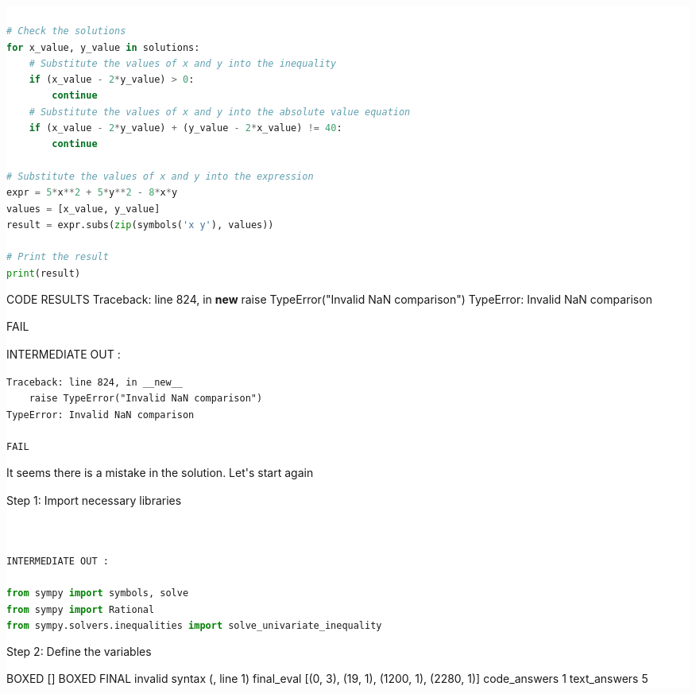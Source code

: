 ```python

# Check the solutions
for x_value, y_value in solutions:
    # Substitute the values of x and y into the inequality
    if (x_value - 2*y_value) > 0:
        continue
    # Substitute the values of x and y into the absolute value equation
    if (x_value - 2*y_value) + (y_value - 2*x_value) != 40:
        continue

# Substitute the values of x and y into the expression
expr = 5*x**2 + 5*y**2 - 8*x*y
values = [x_value, y_value]
result = expr.subs(zip(symbols('x y'), values))

# Print the result
print(result)
```

CODE RESULTS Traceback: line 824, in __new__
    raise TypeError("Invalid NaN comparison")
TypeError: Invalid NaN comparison

FAIL


INTERMEDIATE OUT :
```output
Traceback: line 824, in __new__
    raise TypeError("Invalid NaN comparison")
TypeError: Invalid NaN comparison

FAIL

```
It seems there is a mistake in the solution. Let's start again

Step 1: Import necessary libraries
```python


INTERMEDIATE OUT :

from sympy import symbols, solve
from sympy import Rational
from sympy.solvers.inequalities import solve_univariate_inequality
```

Step 2: Define the variables

BOXED []
BOXED FINAL 
invalid syntax (<string>, line 1) final_eval
[(0, 3), (19, 1), (1200, 1), (2280, 1)]
code_answers 1 text_answers 5
